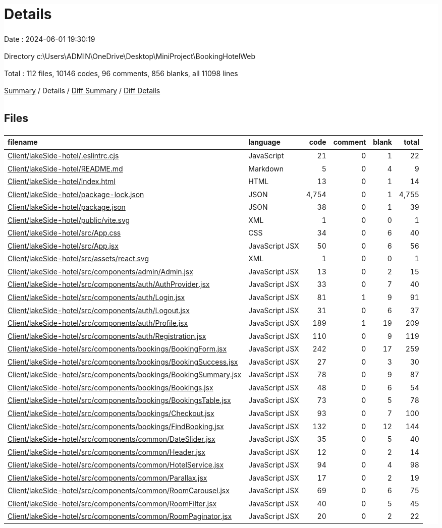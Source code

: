 # Details

Date : 2024-06-01 19:30:19

Directory c:\\Users\\ADMIN\\OneDrive\\Desktop\\MiniProject\\BookingHotelWeb

Total : 112 files,  10146 codes, 96 comments, 856 blanks, all 11098 lines

[Summary](results.md) / Details / [Diff Summary](diff.md) / [Diff Details](diff-details.md)

## Files
| filename | language | code | comment | blank | total |
| :--- | :--- | ---: | ---: | ---: | ---: |
| [Client/lakeSide-hotel/.eslintrc.cjs](/Client/lakeSide-hotel/.eslintrc.cjs) | JavaScript | 21 | 0 | 1 | 22 |
| [Client/lakeSide-hotel/README.md](/Client/lakeSide-hotel/README.md) | Markdown | 5 | 0 | 4 | 9 |
| [Client/lakeSide-hotel/index.html](/Client/lakeSide-hotel/index.html) | HTML | 13 | 0 | 1 | 14 |
| [Client/lakeSide-hotel/package-lock.json](/Client/lakeSide-hotel/package-lock.json) | JSON | 4,754 | 0 | 1 | 4,755 |
| [Client/lakeSide-hotel/package.json](/Client/lakeSide-hotel/package.json) | JSON | 38 | 0 | 1 | 39 |
| [Client/lakeSide-hotel/public/vite.svg](/Client/lakeSide-hotel/public/vite.svg) | XML | 1 | 0 | 0 | 1 |
| [Client/lakeSide-hotel/src/App.css](/Client/lakeSide-hotel/src/App.css) | CSS | 34 | 0 | 6 | 40 |
| [Client/lakeSide-hotel/src/App.jsx](/Client/lakeSide-hotel/src/App.jsx) | JavaScript JSX | 50 | 0 | 6 | 56 |
| [Client/lakeSide-hotel/src/assets/react.svg](/Client/lakeSide-hotel/src/assets/react.svg) | XML | 1 | 0 | 0 | 1 |
| [Client/lakeSide-hotel/src/components/admin/Admin.jsx](/Client/lakeSide-hotel/src/components/admin/Admin.jsx) | JavaScript JSX | 13 | 0 | 2 | 15 |
| [Client/lakeSide-hotel/src/components/auth/AuthProvider.jsx](/Client/lakeSide-hotel/src/components/auth/AuthProvider.jsx) | JavaScript JSX | 33 | 0 | 7 | 40 |
| [Client/lakeSide-hotel/src/components/auth/Login.jsx](/Client/lakeSide-hotel/src/components/auth/Login.jsx) | JavaScript JSX | 81 | 1 | 9 | 91 |
| [Client/lakeSide-hotel/src/components/auth/Logout.jsx](/Client/lakeSide-hotel/src/components/auth/Logout.jsx) | JavaScript JSX | 31 | 0 | 6 | 37 |
| [Client/lakeSide-hotel/src/components/auth/Profile.jsx](/Client/lakeSide-hotel/src/components/auth/Profile.jsx) | JavaScript JSX | 189 | 1 | 19 | 209 |
| [Client/lakeSide-hotel/src/components/auth/Registration.jsx](/Client/lakeSide-hotel/src/components/auth/Registration.jsx) | JavaScript JSX | 110 | 0 | 9 | 119 |
| [Client/lakeSide-hotel/src/components/bookings/BookingForm.jsx](/Client/lakeSide-hotel/src/components/bookings/BookingForm.jsx) | JavaScript JSX | 242 | 0 | 17 | 259 |
| [Client/lakeSide-hotel/src/components/bookings/BookingSuccess.jsx](/Client/lakeSide-hotel/src/components/bookings/BookingSuccess.jsx) | JavaScript JSX | 27 | 0 | 3 | 30 |
| [Client/lakeSide-hotel/src/components/bookings/BookingSummary.jsx](/Client/lakeSide-hotel/src/components/bookings/BookingSummary.jsx) | JavaScript JSX | 78 | 0 | 9 | 87 |
| [Client/lakeSide-hotel/src/components/bookings/Bookings.jsx](/Client/lakeSide-hotel/src/components/bookings/Bookings.jsx) | JavaScript JSX | 48 | 0 | 6 | 54 |
| [Client/lakeSide-hotel/src/components/bookings/BookingsTable.jsx](/Client/lakeSide-hotel/src/components/bookings/BookingsTable.jsx) | JavaScript JSX | 73 | 0 | 5 | 78 |
| [Client/lakeSide-hotel/src/components/bookings/Checkout.jsx](/Client/lakeSide-hotel/src/components/bookings/Checkout.jsx) | JavaScript JSX | 93 | 0 | 7 | 100 |
| [Client/lakeSide-hotel/src/components/bookings/FindBooking.jsx](/Client/lakeSide-hotel/src/components/bookings/FindBooking.jsx) | JavaScript JSX | 132 | 0 | 12 | 144 |
| [Client/lakeSide-hotel/src/components/common/DateSlider.jsx](/Client/lakeSide-hotel/src/components/common/DateSlider.jsx) | JavaScript JSX | 35 | 0 | 5 | 40 |
| [Client/lakeSide-hotel/src/components/common/Header.jsx](/Client/lakeSide-hotel/src/components/common/Header.jsx) | JavaScript JSX | 12 | 0 | 2 | 14 |
| [Client/lakeSide-hotel/src/components/common/HotelService.jsx](/Client/lakeSide-hotel/src/components/common/HotelService.jsx) | JavaScript JSX | 94 | 0 | 4 | 98 |
| [Client/lakeSide-hotel/src/components/common/Parallax.jsx](/Client/lakeSide-hotel/src/components/common/Parallax.jsx) | JavaScript JSX | 17 | 0 | 2 | 19 |
| [Client/lakeSide-hotel/src/components/common/RoomCarousel.jsx](/Client/lakeSide-hotel/src/components/common/RoomCarousel.jsx) | JavaScript JSX | 69 | 0 | 6 | 75 |
| [Client/lakeSide-hotel/src/components/common/RoomFilter.jsx](/Client/lakeSide-hotel/src/components/common/RoomFilter.jsx) | JavaScript JSX | 40 | 0 | 5 | 45 |
| [Client/lakeSide-hotel/src/components/common/RoomPaginator.jsx](/Client/lakeSide-hotel/src/components/common/RoomPaginator.jsx) | JavaScript JSX | 20 | 0 | 2 | 22 |
